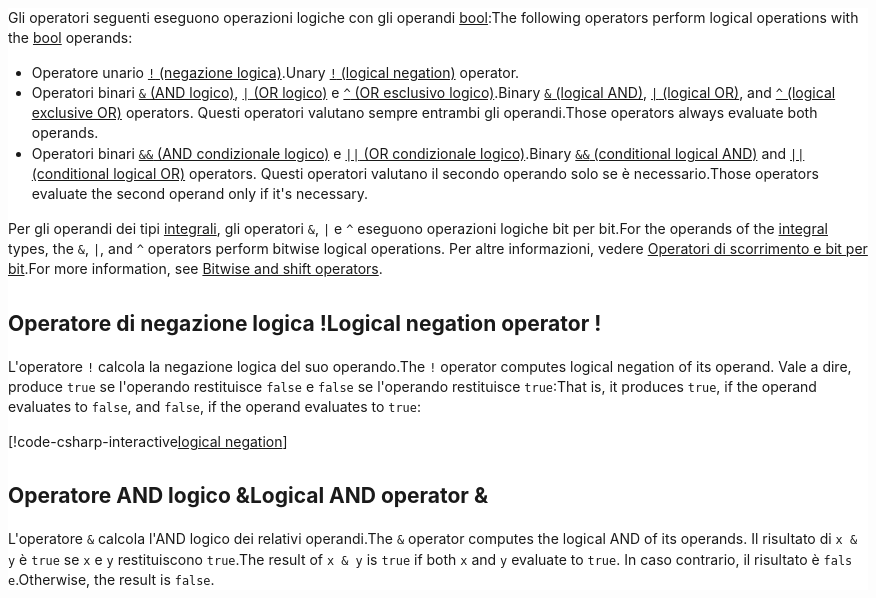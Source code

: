 <span data-ttu-id="b1c23-104">Gli operatori seguenti eseguono operazioni logiche con gli operandi [bool](../keywords/bool.md):</span><span class="sxs-lookup"><span data-stu-id="b1c23-104">The following operators perform logical operations with the [bool](../keywords/bool.md) operands:</span></span>

- <span data-ttu-id="b1c23-105">Operatore unario [`!` (negazione logica)](#logical-negation-operator-).</span><span class="sxs-lookup"><span data-stu-id="b1c23-105">Unary [`!` (logical negation)](#logical-negation-operator-) operator.</span></span>
- <span data-ttu-id="b1c23-106">Operatori binari [`&` (AND logico)](#logical-and-operator-), [`|` (OR logico)](#logical-or-operator-) e [`^` (OR esclusivo logico)](#logical-exclusive-or-operator-).</span><span class="sxs-lookup"><span data-stu-id="b1c23-106">Binary [`&` (logical AND)](#logical-and-operator-), [`|` (logical OR)](#logical-or-operator-), and [`^` (logical exclusive OR)](#logical-exclusive-or-operator-) operators.</span></span> <span data-ttu-id="b1c23-107">Questi operatori valutano sempre entrambi gli operandi.</span><span class="sxs-lookup"><span data-stu-id="b1c23-107">Those operators always evaluate both operands.</span></span>
- <span data-ttu-id="b1c23-108">Operatori binari [`&&` (AND condizionale logico)](#conditional-logical-and-operator-) e [`||` (OR condizionale logico)](#conditional-logical-or-operator-).</span><span class="sxs-lookup"><span data-stu-id="b1c23-108">Binary [`&&` (conditional logical AND)](#conditional-logical-and-operator-) and [`||` (conditional logical OR)](#conditional-logical-or-operator-) operators.</span></span> <span data-ttu-id="b1c23-109">Questi operatori valutano il secondo operando solo se è necessario.</span><span class="sxs-lookup"><span data-stu-id="b1c23-109">Those operators evaluate the second operand only if it's necessary.</span></span>

<span data-ttu-id="b1c23-110">Per gli operandi dei tipi [integrali](../keywords/integral-types-table.md), gli operatori `&`, `|` e `^` eseguono operazioni logiche bit per bit.</span><span class="sxs-lookup"><span data-stu-id="b1c23-110">For the operands of the [integral](../keywords/integral-types-table.md) types, the `&`, `|`, and `^` operators perform bitwise logical operations.</span></span> <span data-ttu-id="b1c23-111">Per altre informazioni, vedere [Operatori di scorrimento e bit per bit](bitwise-and-shift-operators.md).</span><span class="sxs-lookup"><span data-stu-id="b1c23-111">For more information, see [Bitwise and shift operators](bitwise-and-shift-operators.md).</span></span>

## <a name="logical-negation-operator-"></a><span data-ttu-id="b1c23-112">Operatore di negazione logica !</span><span class="sxs-lookup"><span data-stu-id="b1c23-112">Logical negation operator !</span></span>

<span data-ttu-id="b1c23-113">L'operatore `!` calcola la negazione logica del suo operando.</span><span class="sxs-lookup"><span data-stu-id="b1c23-113">The `!` operator computes logical negation of its operand.</span></span> <span data-ttu-id="b1c23-114">Vale a dire, produce `true` se l'operando restituisce `false` e `false` se l'operando restituisce `true`:</span><span class="sxs-lookup"><span data-stu-id="b1c23-114">That is, it produces `true`, if the operand evaluates to `false`, and `false`, if the operand evaluates to `true`:</span></span>

[!code-csharp-interactive[logical negation](~/samples/csharp/language-reference/operators/BooleanLogicalOperators.cs#Negation)]

## <a name="logical-and-operator-amp"></a><span data-ttu-id="b1c23-115">Operatore AND logico &amp;</span><span class="sxs-lookup"><span data-stu-id="b1c23-115">Logical AND operator &amp;</span></span>

<span data-ttu-id="b1c23-116">L'operatore `&` calcola l'AND logico dei relativi operandi.</span><span class="sxs-lookup"><span data-stu-id="b1c23-116">The `&` operator computes the logical AND of its operands.</span></span> <span data-ttu-id="b1c23-117">Il risultato di `x & y` è `true` se `x` e `y` restituiscono `true`.</span><span class="sxs-lookup"><span data-stu-id="b1c23-117">The result of `x & y` is `true` if both `x` and `y` evaluate to `true`.</span></span> <span data-ttu-id="b1c23-118">In caso contrario, il risultato è `false`.</span><span class="sxs-lookup"><span data-stu-id="b1c23-118">Otherwise, the result is `false`.</span></span>
